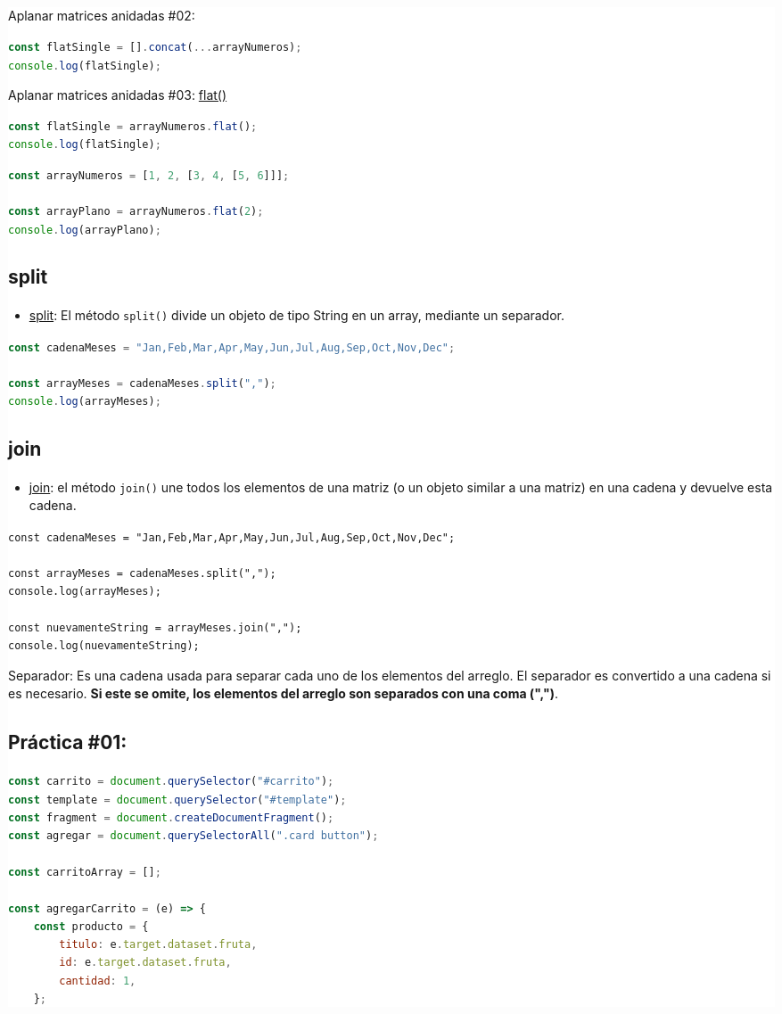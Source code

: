 
Aplanar matrices anidadas #02:
```js
const flatSingle = [].concat(...arrayNumeros);
console.log(flatSingle);
```

Aplanar matrices anidadas #03: [flat()](https://developer.mozilla.org/es/docs/Web/JavaScript/Reference/Global_Objects/Array/flat)
```js
const flatSingle = arrayNumeros.flat();
console.log(flatSingle);
```

```js
const arrayNumeros = [1, 2, [3, 4, [5, 6]]];

const arrayPlano = arrayNumeros.flat(2);
console.log(arrayPlano);
```

## split
- [split](): El método ``split()`` divide un objeto de tipo String en un array, mediante un separador.

```js
const cadenaMeses = "Jan,Feb,Mar,Apr,May,Jun,Jul,Aug,Sep,Oct,Nov,Dec";

const arrayMeses = cadenaMeses.split(",");
console.log(arrayMeses);
```

## join
- [join](https://developer.mozilla.org/es/docs/Web/JavaScript/Reference/Global_Objects/Array/join): el método ``join()`` une todos los elementos de una matriz (o un objeto similar a una matriz) en una cadena y devuelve esta cadena.

```js{6}
const cadenaMeses = "Jan,Feb,Mar,Apr,May,Jun,Jul,Aug,Sep,Oct,Nov,Dec";

const arrayMeses = cadenaMeses.split(",");
console.log(arrayMeses);

const nuevamenteString = arrayMeses.join(",");
console.log(nuevamenteString);
```

Separador: Es una cadena usada para separar cada uno de los elementos del arreglo. El separador es convertido a una cadena si es necesario. **Si este se omite, los elementos del arreglo son separados con una coma (",")**. 

## Práctica #01:
```js
const carrito = document.querySelector("#carrito");
const template = document.querySelector("#template");
const fragment = document.createDocumentFragment();
const agregar = document.querySelectorAll(".card button");

const carritoArray = [];

const agregarCarrito = (e) => {
    const producto = {
        titulo: e.target.dataset.fruta,
        id: e.target.dataset.fruta,
        cantidad: 1,
    };
```
